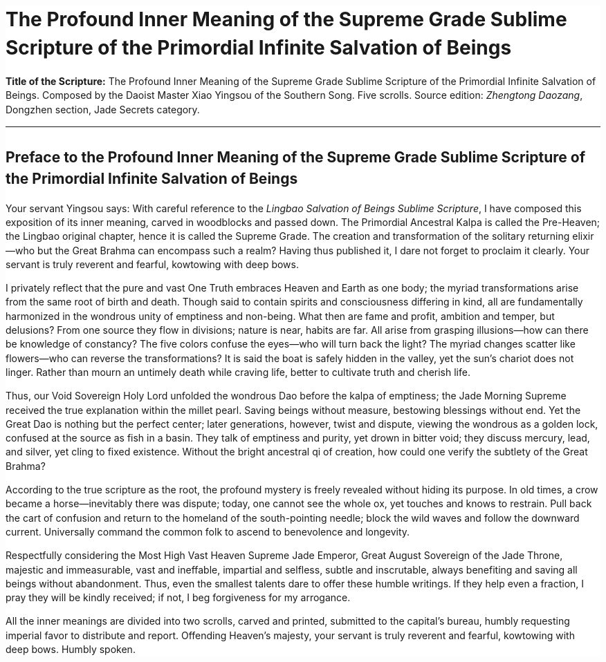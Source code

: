 # The Profound Inner Meaning of the Supreme Grade Sublime Scripture of the Primordial Infinite Salvation of Beings

**Title of the Scripture:** The Profound Inner Meaning of the Supreme Grade Sublime Scripture of the Primordial Infinite Salvation of Beings. Composed by the Daoist Master Xiao Yingsou of the Southern Song. Five scrolls. Source edition: *Zhengtong Daozang*, Dongzhen section, Jade Secrets category.

---

## Preface to the Profound Inner Meaning of the Supreme Grade Sublime Scripture of the Primordial Infinite Salvation of Beings

Your servant Yingsou says: With careful reference to the *Lingbao Salvation of Beings Sublime Scripture*, I have composed this exposition of its inner meaning, carved in woodblocks and passed down. The Primordial Ancestral Kalpa is called the Pre-Heaven; the Lingbao original chapter, hence it is called the Supreme Grade. The creation and transformation of the solitary returning elixir—who but the Great Brahma can encompass such a realm? Having thus published it, I dare not forget to proclaim it clearly. Your servant is truly reverent and fearful, kowtowing with deep bows.

I privately reflect that the pure and vast One Truth embraces Heaven and Earth as one body; the myriad transformations arise from the same root of birth and death. Though said to contain spirits and consciousness differing in kind, all are fundamentally harmonized in the wondrous unity of emptiness and non-being. What then are fame and profit, ambition and temper, but delusions? From one source they flow in divisions; nature is near, habits are far. All arise from grasping illusions—how can there be knowledge of constancy? The five colors confuse the eyes—who will turn back the light? The myriad changes scatter like flowers—who can reverse the transformations? It is said the boat is safely hidden in the valley, yet the sun’s chariot does not linger. Rather than mourn an untimely death while craving life, better to cultivate truth and cherish life.

Thus, our Void Sovereign Holy Lord unfolded the wondrous Dao before the kalpa of emptiness; the Jade Morning Supreme received the true explanation within the millet pearl. Saving beings without measure, bestowing blessings without end. Yet the Great Dao is nothing but the perfect center; later generations, however, twist and dispute, viewing the wondrous as a golden lock, confused at the source as fish in a basin. They talk of emptiness and purity, yet drown in bitter void; they discuss mercury, lead, and silver, yet cling to fixed existence. Without the bright ancestral qi of creation, how could one verify the subtlety of the Great Brahma?

According to the true scripture as the root, the profound mystery is freely revealed without hiding its purpose. In old times, a crow became a horse—inevitably there was dispute; today, one cannot see the whole ox, yet touches and knows to restrain. Pull back the cart of confusion and return to the homeland of the south-pointing needle; block the wild waves and follow the downward current. Universally command the common folk to ascend to benevolence and longevity.

Respectfully considering the Most High Vast Heaven Supreme Jade Emperor, Great August Sovereign of the Jade Throne, majestic and immeasurable, vast and ineffable, impartial and selfless, subtle and inscrutable, always benefiting and saving all beings without abandonment. Thus, even the smallest talents dare to offer these humble writings. If they help even a fraction, I pray they will be kindly received; if not, I beg forgiveness for my arrogance.

All the inner meanings are divided into two scrolls, carved and printed, submitted to the capital’s bureau, humbly requesting imperial favor to distribute and report. Offending Heaven’s majesty, your servant is truly reverent and fearful, kowtowing with deep bows. Humbly spoken.
